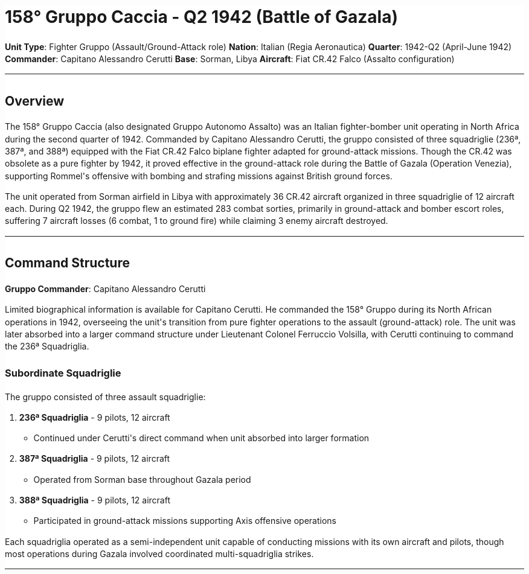 # 158° Gruppo Caccia - Q2 1942 (Battle of Gazala)

**Unit Type**: Fighter Gruppo (Assault/Ground-Attack role)
**Nation**: Italian (Regia Aeronautica)
**Quarter**: 1942-Q2 (April-June 1942)
**Commander**: Capitano Alessandro Cerutti
**Base**: Sorman, Libya
**Aircraft**: Fiat CR.42 Falco (Assalto configuration)

---

## Overview

The 158° Gruppo Caccia (also designated Gruppo Autonomo Assalto) was an Italian fighter-bomber unit operating in North Africa during the second quarter of 1942. Commanded by Capitano Alessandro Cerutti, the gruppo consisted of three squadriglie (236ª, 387ª, and 388ª) equipped with the Fiat CR.42 Falco biplane fighter adapted for ground-attack missions. Though the CR.42 was obsolete as a pure fighter by 1942, it proved effective in the ground-attack role during the Battle of Gazala (Operation Venezia), supporting Rommel's offensive with bombing and strafing missions against British ground forces.

The unit operated from Sorman airfield in Libya with approximately 36 CR.42 aircraft organized in three squadriglie of 12 aircraft each. During Q2 1942, the gruppo flew an estimated 283 combat sorties, primarily in ground-attack and bomber escort roles, suffering 7 aircraft losses (6 combat, 1 to ground fire) while claiming 3 enemy aircraft destroyed.

---

## Command Structure

**Gruppo Commander**: Capitano Alessandro Cerutti

Limited biographical information is available for Capitano Cerutti. He commanded the 158° Gruppo during its North African operations in 1942, overseeing the unit's transition from pure fighter operations to the assault (ground-attack) role. The unit was later absorbed into a larger command structure under Lieutenant Colonel Ferruccio Volsilla, with Cerutti continuing to command the 236ª Squadriglia.

### Subordinate Squadriglie

The gruppo consisted of three assault squadriglie:

1. **236ª Squadriglia** - 9 pilots, 12 aircraft
   - Continued under Cerutti's direct command when unit absorbed into larger formation

2. **387ª Squadriglia** - 9 pilots, 12 aircraft
   - Operated from Sorman base throughout Gazala period

3. **388ª Squadriglia** - 9 pilots, 12 aircraft
   - Participated in ground-attack missions supporting Axis offensive operations

Each squadriglia operated as a semi-independent unit capable of conducting missions with its own aircraft and pilots, though most operations during Gazala involved coordinated multi-squadriglia strikes.

---